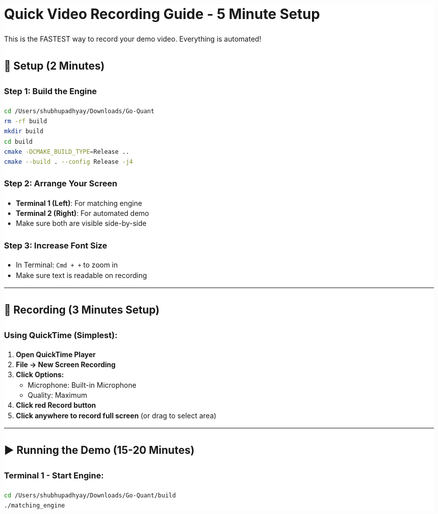 # Quick Video Recording Guide - 5 Minute Setup

This is the FASTEST way to record your demo video. Everything is automated!

## 🚀 Setup (2 Minutes)

### Step 1: Build the Engine
```bash
cd /Users/shubhupadhyay/Downloads/Go-Quant
rm -rf build
mkdir build
cd build
cmake -DCMAKE_BUILD_TYPE=Release ..
cmake --build . --config Release -j4
```

### Step 2: Arrange Your Screen
- **Terminal 1 (Left)**: For matching engine
- **Terminal 2 (Right)**: For automated demo
- Make sure both are visible side-by-side

### Step 3: Increase Font Size
- In Terminal: `Cmd + +` to zoom in
- Make sure text is readable on recording

---

## 🎥 Recording (3 Minutes Setup)

### Using QuickTime (Simplest):

1. **Open QuickTime Player**
2. **File → New Screen Recording**
3. **Click Options:**
   - Microphone: Built-in Microphone
   - Quality: Maximum
4. **Click red Record button**
5. **Click anywhere to record full screen** (or drag to select area)

---

## ▶️ Running the Demo (15-20 Minutes)

### Terminal 1 - Start Engine:
```bash
cd /Users/shubhupadhyay/Downloads/Go-Quant/build
./matching_engine
```
